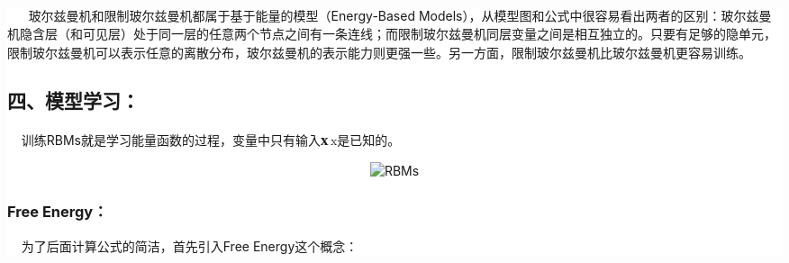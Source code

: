 <p>&nbsp;  &nbsp;  &nbsp;&nbsp;玻尔兹曼机和限制玻尔兹曼机都属于基于能量的模型（Energy-Based Models），从模型图和公式中很容易看出两者的区别：玻尔兹曼机隐含层（和可见层）处于同一层的任意两个节点之间有一条连线；而限制玻尔兹曼机同层变量之间是相互独立的。只要有足够的隐单元，限制玻尔兹曼机可以表示任意的离散分布，玻尔兹曼机的表示能力则更强一些。另一方面，限制玻尔兹曼机比玻尔兹曼机更容易训练。</p>



<h2 id="四模型学习"><a name="t3"></a><strong>四、模型学习：</strong></h2>

<p>&nbsp;&nbsp;&nbsp;&nbsp;训练RBMs就是学习能量函数的过程，变量中只有输入<span class="MathJax_Preview" style="color: inherit; display: none;"></span><span class="MathJax" id="MathJax-Element-6-Frame" tabindex="0" style="position: relative;" data-mathml="<math xmlns=&quot;http://www.w3.org/1998/Math/MathML&quot;><mrow class=&quot;MJX-TeXAtom-ORD&quot;><mtext mathvariant=&quot;bold&quot;>x</mtext></mrow></math>" role="presentation"><nobr aria-hidden="true"><span class="math" id="MathJax-Span-263" style="width: 0.784em; display: inline-block;"><span style="display: inline-block; position: relative; width: 0.625em; height: 0px; font-size: 120%;"><span style="position: absolute; clip: rect(1.639em, 1000.6em, 2.396em, -1000em); top: -2.24em; left: 0em;"><span class="mrow" id="MathJax-Span-264"><span class="texatom" id="MathJax-Span-265"><span class="mrow" id="MathJax-Span-266"><span class="mtext" id="MathJax-Span-267" style="font-family: MathJax_Main; font-weight: bold;">x</span></span></span></span><span style="display: inline-block; width: 0px; height: 2.24em;"></span></span></span><span style="display: inline-block; overflow: hidden; vertical-align: -0.063em; border-left: 0px solid; width: 0px; height: 0.658em;"></span></span></nobr><span class="MJX_Assistive_MathML" role="presentation"><math xmlns="http://www.w3.org/1998/Math/MathML"><mrow class="MJX-TeXAtom-ORD"><mtext mathvariant="bold">x</mtext></mrow></math></span></span><script type="math/tex" id="MathJax-Element-6">\textbf{x}</script>是已知的。 <br>
</p><center><img src="https://img-blog.csdn.net/20151207175536478" alt="RBMs" title=""></center><p></p>



<h3 id="free-energy"><a name="t4"></a><strong>Free Energy：</strong></h3>

<p>&nbsp;&nbsp;&nbsp;&nbsp;为了后面计算公式的简洁，首先引入Free Energy这个概念： <br>